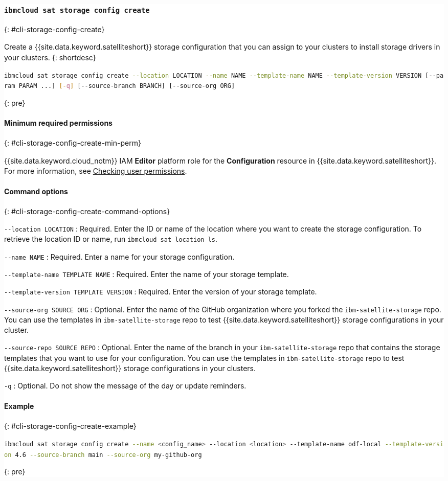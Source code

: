
### `ibmcloud sat storage config create`
{: #cli-storage-config-create}

Create a {{site.data.keyword.satelliteshort}} storage configuration that you can assign to your clusters to install storage drivers in your clusters.
{: shortdesc}

```sh
ibmcloud sat storage config create --location LOCATION --name NAME --template-name NAME --template-version VERSION [--param PARAM ...] [-q] [--source-branch BRANCH] [--source-org ORG]
```
{: pre}

#### Minimum required permissions
{: #cli-storage-config-create-min-perm}

{{site.data.keyword.cloud_notm}} IAM **Editor** platform role for the **Configuration** resource in {{site.data.keyword.satelliteshort}}. For more information, see [Checking user permissions](/docs/openshift?topic=openshift-users#checking-perms).

#### Command options
{: #cli-storage-config-create-command-options}

`--location LOCATION`
:    Required. Enter the ID or name of the location where you want to create the storage configuration. To retrieve the location ID or name, run `ibmcloud sat location ls`.

`--name NAME`
:    Required. Enter a name for your storage configuration.

`--template-name TEMPLATE NAME`
:    Required. Enter the name of your storage template.

`--template-version TEMPLATE VERSION`
:    Required. Enter the version of your storage template.

`--source-org SOURCE ORG`
:    Optional. Enter the name of the GitHub organization where you forked the `ibm-satellite-storage` repo. You can use the templates in `ibm-satellite-storage` repo to test {{site.data.keyword.satelliteshort}} storage configurations in your cluster.

`--source-repo SOURCE REPO`
:    Optional. Enter the name of the branch in your `ibm-satellite-storage` repo that contains the storage templates that you want to use for your configuration. You can use the templates in `ibm-satellite-storage` repo to test {{site.data.keyword.satelliteshort}} storage configurations in your clusters.

`-q`
:    Optional. Do not show the message of the day or update reminders.


#### Example
{: #cli-storage-config-create-example}

```sh
ibmcloud sat storage config create --name <config_name> --location <location> --template-name odf-local --template-version 4.6 --source-branch main --source-org my-github-org
```
{: pre}
